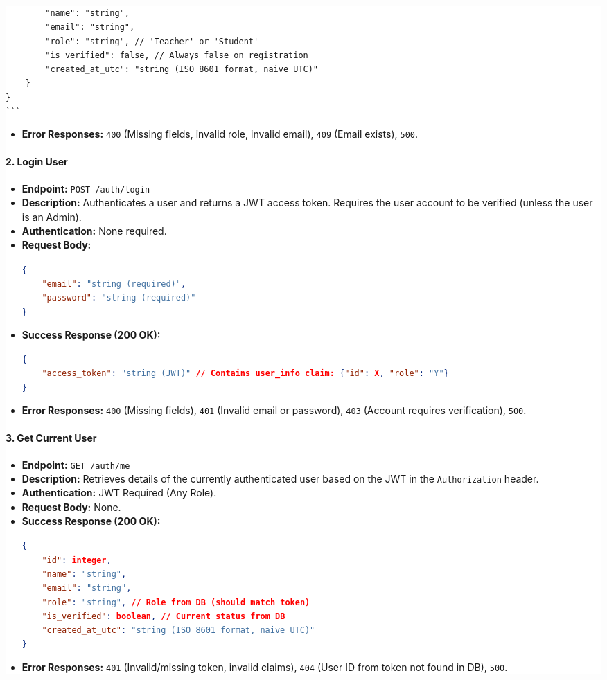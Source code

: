             "name": "string",
            "email": "string",
            "role": "string", // 'Teacher' or 'Student'
            "is_verified": false, // Always false on registration
            "created_at_utc": "string (ISO 8601 format, naive UTC)"
        }
    }
    ```
*   **Error Responses:** `400` (Missing fields, invalid role, invalid email), `409` (Email exists), `500`.

#### 2. Login User

*   **Endpoint:** `POST /auth/login`
*   **Description:** Authenticates a user and returns a JWT access token. Requires the user account to be verified (unless the user is an Admin).
*   **Authentication:** None required.
*   **Request Body:**
    ```json
    {
        "email": "string (required)",
        "password": "string (required)"
    }
    ```
*   **Success Response (200 OK):**
    ```json
    {
        "access_token": "string (JWT)" // Contains user_info claim: {"id": X, "role": "Y"}
    }
    ```
*   **Error Responses:** `400` (Missing fields), `401` (Invalid email or password), `403` (Account requires verification), `500`.

#### 3. Get Current User

*   **Endpoint:** `GET /auth/me`
*   **Description:** Retrieves details of the currently authenticated user based on the JWT in the `Authorization` header.
*   **Authentication:** JWT Required (Any Role).
*   **Request Body:** None.
*   **Success Response (200 OK):**
    ```json
    {
        "id": integer,
        "name": "string",
        "email": "string",
        "role": "string", // Role from DB (should match token)
        "is_verified": boolean, // Current status from DB
        "created_at_utc": "string (ISO 8601 format, naive UTC)"
    }
    ```
*   **Error Responses:** `401` (Invalid/missing token, invalid claims), `404` (User ID from token not found in DB), `500`.
